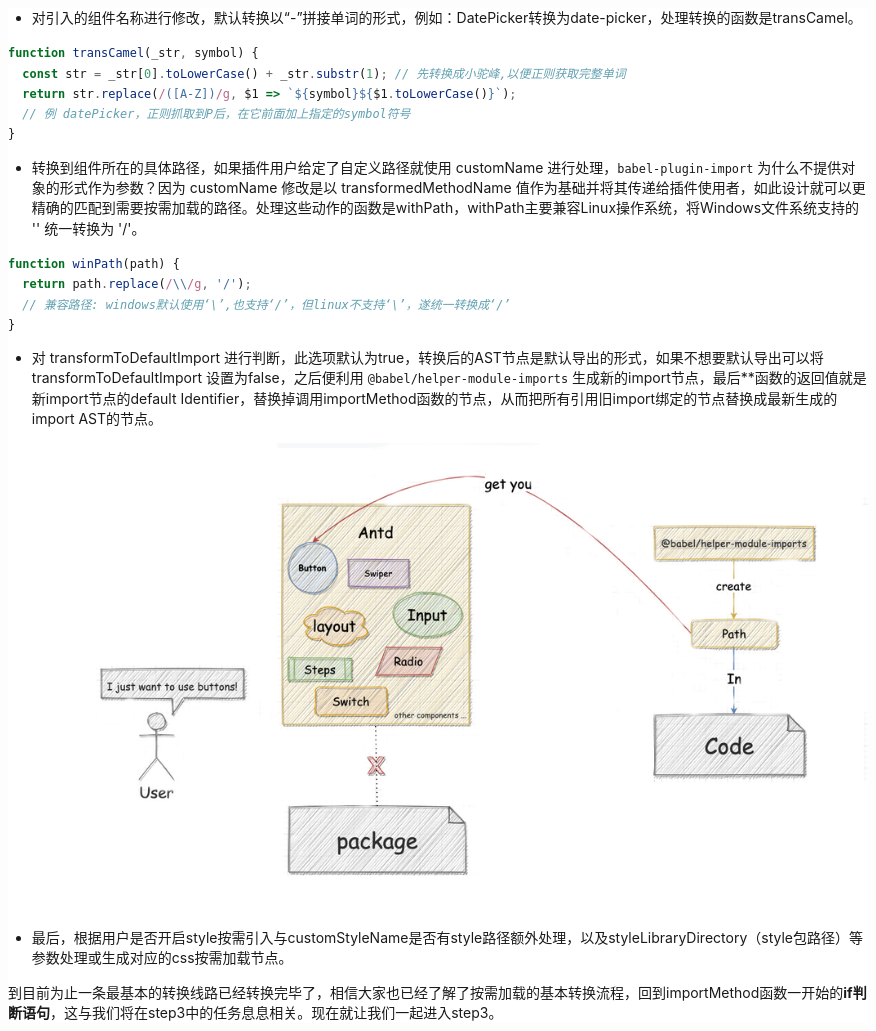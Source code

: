 - 对引入的组件名称进行修改，默认转换以“-”拼接单词的形式，例如：DatePicker转换为date-picker，处理转换的函数是transCamel。
```javascript
function transCamel(_str, symbol) {
  const str = _str[0].toLowerCase() + _str.substr(1); // 先转换成小驼峰,以便正则获取完整单词
  return str.replace(/([A-Z])/g, $1 => `${symbol}${$1.toLowerCase()}`); 
  // 例 datePicker，正则抓取到P后，在它前面加上指定的symbol符号
}
```

- 转换到组件所在的具体路径，如果插件用户给定了自定义路径就使用 customName 进行处理，`babel-plugin-import` 为什么不提供对象的形式作为参数？因为 customName 修改是以 transformedMethodName 值作为基础并将其传递给插件使用者，如此设计就可以更精确的匹配到需要按需加载的路径。处理这些动作的函数是withPath，withPath主要兼容Linux操作系统，将Windows文件系统支持的  '\' 统一转换为 '/'。
```javascript
function winPath(path) {
  return path.replace(/\\/g, '/'); 
  // 兼容路径: windows默认使用‘\’,也支持‘/’，但linux不支持‘\’，遂统一转换成‘/’
}
```

- 对 transformToDefaultImport 进行判断，此选项默认为true，转换后的AST节点是默认导出的形式，如果不想要默认导出可以将 transformToDefaultImport 设置为false，之后便利用 `@babel/helper-module-imports` 生成新的import节点，最后**函数的返回值就是新import节点的default Identifier，替换掉调用importMethod函数的节点，从而把所有引用旧import绑定的节点替换成最新生成的import AST的节点。

  ![pag2.png](../images/babel/庖丁解牛：最全babel-plugin-import源码详解/pag2.png)

- 最后，根据用户是否开启style按需引入与customStyleName是否有style路径额外处理，以及styleLibraryDirectory（style包路径）等参数处理或生成对应的css按需加载节点。

到目前为止一条最基本的转换线路已经转换完毕了，相信大家也已经了解了按需加载的基本转换流程，回到importMethod函数一开始的**if判断语句**，这与我们将在step3中的任务息息相关。现在就让我们一起进入step3。
